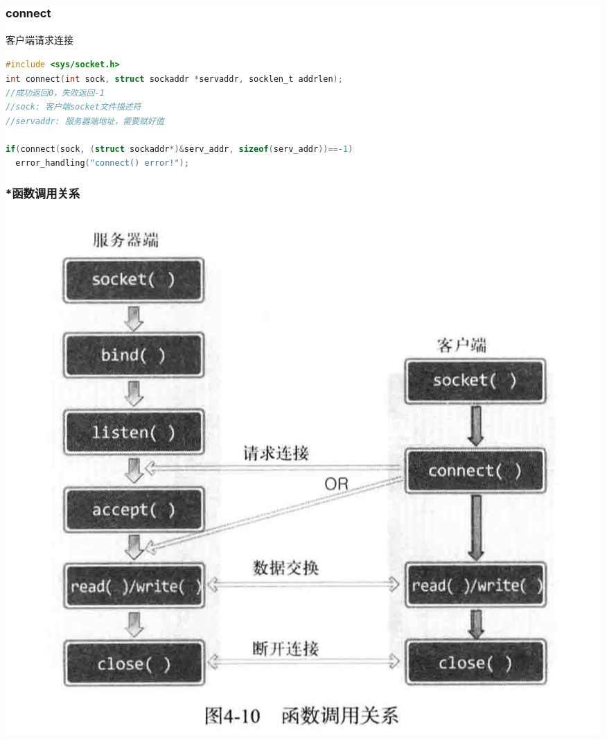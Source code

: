 ### connect

客户端请求连接

```c
#include <sys/socket.h>
int connect(int sock, struct sockaddr *servaddr, socklen_t addrlen);
//成功返回0，失败返回-1
//sock: 客户端socket文件描述符
//servaddr: 服务器端地址，需要赋好值

if(connect(sock, (struct sockaddr*)&serv_addr, sizeof(serv_addr))==-1) 
  error_handling("connect() error!");
```

### *函数调用关系

![](../images/image-20210303143311059.png)
